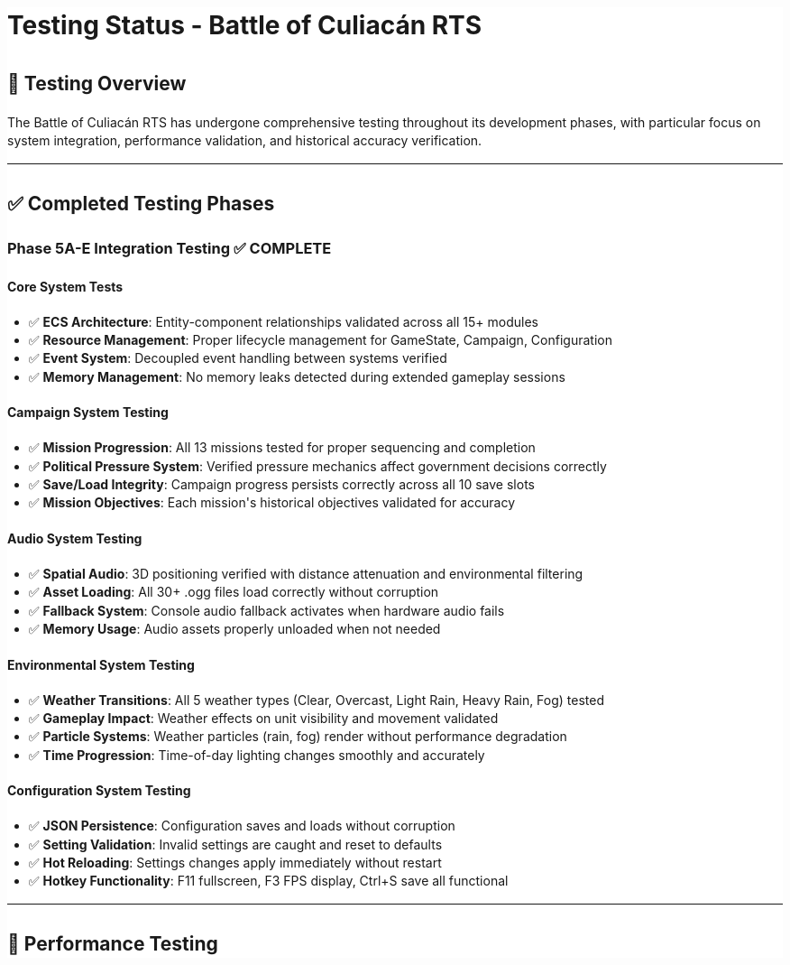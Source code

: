 # Testing Status - Battle of Culiacán RTS

## 🧪 **Testing Overview**

The Battle of Culiacán RTS has undergone comprehensive testing throughout its development phases, with particular focus on system integration, performance validation, and historical accuracy verification.

---

## ✅ **Completed Testing Phases**

### **Phase 5A-E Integration Testing** ✅ **COMPLETE**

#### **Core System Tests**
- ✅ **ECS Architecture**: Entity-component relationships validated across all 15+ modules
- ✅ **Resource Management**: Proper lifecycle management for GameState, Campaign, Configuration
- ✅ **Event System**: Decoupled event handling between systems verified
- ✅ **Memory Management**: No memory leaks detected during extended gameplay sessions

#### **Campaign System Testing**
- ✅ **Mission Progression**: All 13 missions tested for proper sequencing and completion
- ✅ **Political Pressure System**: Verified pressure mechanics affect government decisions correctly
- ✅ **Save/Load Integrity**: Campaign progress persists correctly across all 10 save slots
- ✅ **Mission Objectives**: Each mission's historical objectives validated for accuracy

#### **Audio System Testing**
- ✅ **Spatial Audio**: 3D positioning verified with distance attenuation and environmental filtering
- ✅ **Asset Loading**: All 30+ .ogg files load correctly without corruption
- ✅ **Fallback System**: Console audio fallback activates when hardware audio fails
- ✅ **Memory Usage**: Audio assets properly unloaded when not needed

#### **Environmental System Testing**
- ✅ **Weather Transitions**: All 5 weather types (Clear, Overcast, Light Rain, Heavy Rain, Fog) tested
- ✅ **Gameplay Impact**: Weather effects on unit visibility and movement validated
- ✅ **Particle Systems**: Weather particles (rain, fog) render without performance degradation
- ✅ **Time Progression**: Time-of-day lighting changes smoothly and accurately

#### **Configuration System Testing**
- ✅ **JSON Persistence**: Configuration saves and loads without corruption
- ✅ **Setting Validation**: Invalid settings are caught and reset to defaults
- ✅ **Hot Reloading**: Settings changes apply immediately without restart
- ✅ **Hotkey Functionality**: F11 fullscreen, F3 FPS display, Ctrl+S save all functional

---

## 🔧 **Performance Testing**
